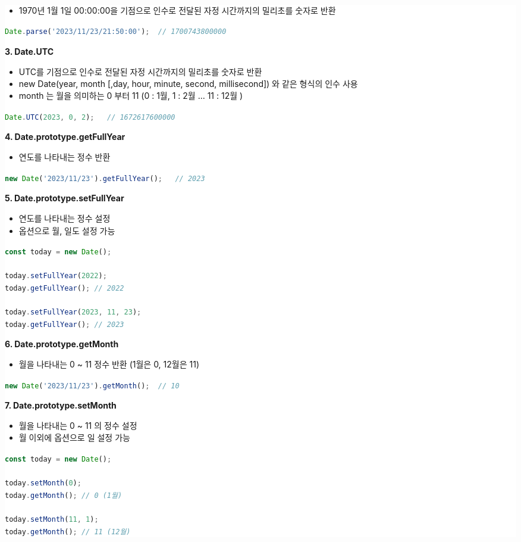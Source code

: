 -   1970년 1월 1일 00:00:00을 기점으로 인수로 전달된 자정 시간까지의 밀리초를 숫자로 반환

``` javascript
Date.parse('2023/11/23/21:50:00');	// 1700743800000
```

**3\. Date.UTC**

-   UTC를 기점으로 인수로 전달된 자정 시간까지의 밀리초를 숫자로 반환
-   new Date(year, month \[,day, hour, minute, second, millisecond\]) 와 같은 형식의 인수 사용
-   month 는 월을 의미하는 0 부터 11 (0 : 1월, 1 : 2월 ... 11 : 12월 )

``` javascript
Date.UTC(2023, 0, 2);	// 1672617600000
```

**4\. Date.prototype.getFullYear**

-   연도를 나타내는 정수 반환

``` javascript
new Date('2023/11/23').getFullYear();	// 2023
```

**5\. Date.prototype.setFullYear**

-   연도를 나타내는 정수 설정
-   옵션으로 월, 일도 설정 가능

``` javascript
const today = new Date();

today.setFullYear(2022);
today.getFullYear(); // 2022

today.setFullYear(2023, 11, 23);
today.getFullYear(); // 2023
```

**6\. Date.prototype.getMonth**

-   월을 나타내는 0 ~ 11 정수 반환 (1월은 0, 12월은 11)

``` javascript
new Date('2023/11/23').getMonth();	// 10
```

**7\. Date.prototype.setMonth**

-   월을 나타내는 0 ~ 11 의 정수 설정
-   월 이외에 옵션으로 일 설정 가능

``` javascript
const today = new Date();

today.setMonth(0);
today.getMonth(); // 0 (1월)

today.setMonth(11, 1);
today.getMonth(); // 11 (12월)
```
